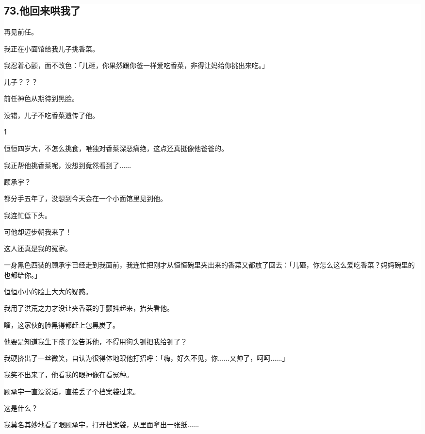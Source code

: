 ## 73.他回来哄我了
再见前任。


我正在小面馆给我儿子挑香菜。


我忍着心颤，面不改色：「儿砸，你果然跟你爸一样爱吃香菜，非得让妈给你挑出来吃。」


儿子？？？


前任神色从期待到黑脸。


没错，儿子不吃香菜遗传了他。


1


恒恒四岁大，不怎么挑食，唯独对香菜深恶痛绝，这点还真挺像他爸爸的。


我正帮他挑香菜呢，没想到竟然看到了……


顾承宇？


都分手五年了，没想到今天会在一个小面馆里见到他。


我连忙低下头。


可他却迈步朝我来了！


这人还真是我的冤家。


一身黑色西装的顾承宇已经走到我面前，我连忙把刚才从恒恒碗里夹出来的香菜又都放了回去：「儿砸，你怎么这么爱吃香菜？妈妈碗里的也都给你。」


恒恒小小的脸上大大的疑惑。


我用了洪荒之力才没让夹香菜的手颤抖起来，抬头看他。


嚯，这家伙的脸黑得都赶上包黑炭了。


他要是知道我生下孩子没告诉他，不得用狗头铡把我给铡了？


我硬挤出了一丝微笑，自认为很得体地跟他打招呼：「嗨，好久不见，你……又帅了，呵呵……」


我笑不出来了，他看我的眼神像在看冤种。


顾承宇一直没说话，直接丢了个档案袋过来。


这是什么？


我莫名其妙地看了眼顾承宇，打开档案袋，从里面拿出一张纸……
